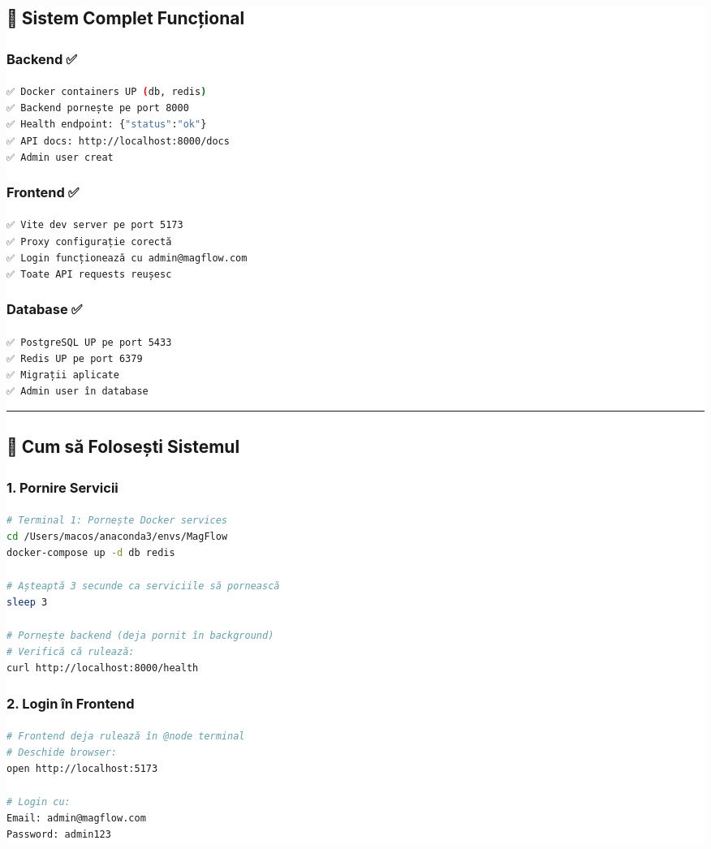 
## 🚀 Sistem Complet Funcțional

### Backend ✅
```bash
✅ Docker containers UP (db, redis)
✅ Backend pornește pe port 8000
✅ Health endpoint: {"status":"ok"}
✅ API docs: http://localhost:8000/docs
✅ Admin user creat
```

### Frontend ✅
```bash
✅ Vite dev server pe port 5173
✅ Proxy configurație corectă
✅ Login funcționează cu admin@magflow.com
✅ Toate API requests reușesc
```

### Database ✅
```bash
✅ PostgreSQL UP pe port 5433
✅ Redis UP pe port 6379
✅ Migrații aplicate
✅ Admin user în database
```

---

## 📝 Cum să Folosești Sistemul

### 1. Pornire Servicii

```bash
# Terminal 1: Pornește Docker services
cd /Users/macos/anaconda3/envs/MagFlow
docker-compose up -d db redis

# Așteaptă 3 secunde ca serviciile să pornească
sleep 3

# Pornește backend (deja pornit în background)
# Verifică că rulează:
curl http://localhost:8000/health
```

### 2. Login în Frontend

```bash
# Frontend deja rulează în @node terminal
# Deschide browser:
open http://localhost:5173

# Login cu:
Email: admin@magflow.com
Password: admin123
```
